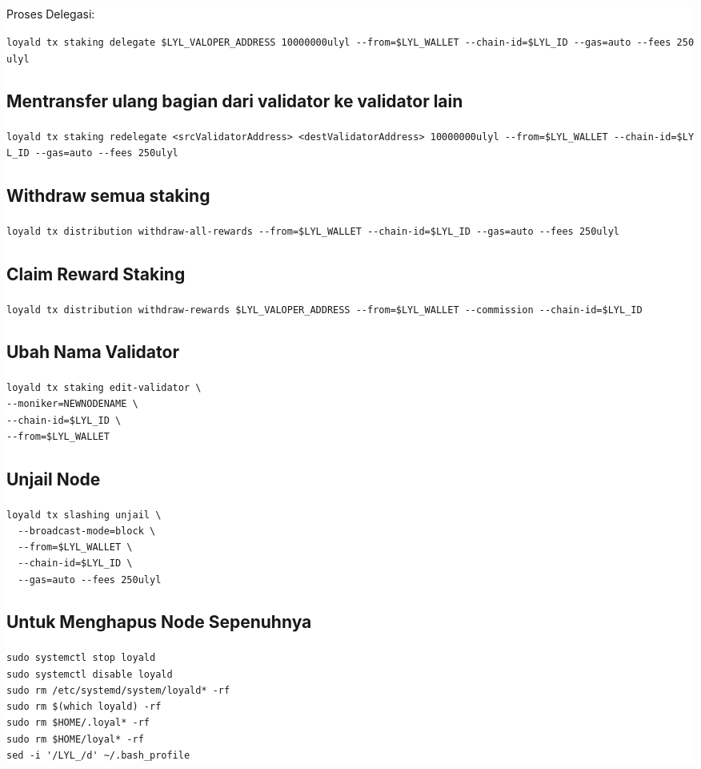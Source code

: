 Proses Delegasi:
```
loyald tx staking delegate $LYL_VALOPER_ADDRESS 10000000ulyl --from=$LYL_WALLET --chain-id=$LYL_ID --gas=auto --fees 250ulyl
```
## Mentransfer ulang bagian dari validator ke validator lain
```
loyald tx staking redelegate <srcValidatorAddress> <destValidatorAddress> 10000000ulyl --from=$LYL_WALLET --chain-id=$LYL_ID --gas=auto --fees 250ulyl
```
## Withdraw semua staking
```
loyald tx distribution withdraw-all-rewards --from=$LYL_WALLET --chain-id=$LYL_ID --gas=auto --fees 250ulyl
```
## Claim Reward Staking
```
loyald tx distribution withdraw-rewards $LYL_VALOPER_ADDRESS --from=$LYL_WALLET --commission --chain-id=$LYL_ID
```
## Ubah Nama Validator
```
loyald tx staking edit-validator \
--moniker=NEWNODENAME \
--chain-id=$LYL_ID \
--from=$LYL_WALLET
```
## Unjail Node
```
loyald tx slashing unjail \
  --broadcast-mode=block \
  --from=$LYL_WALLET \
  --chain-id=$LYL_ID \
  --gas=auto --fees 250ulyl
```
## Untuk Menghapus Node Sepenuhnya
```
sudo systemctl stop loyald
sudo systemctl disable loyald
sudo rm /etc/systemd/system/loyald* -rf
sudo rm $(which loyald) -rf
sudo rm $HOME/.loyal* -rf
sudo rm $HOME/loyal* -rf
sed -i '/LYL_/d' ~/.bash_profile
```
  
